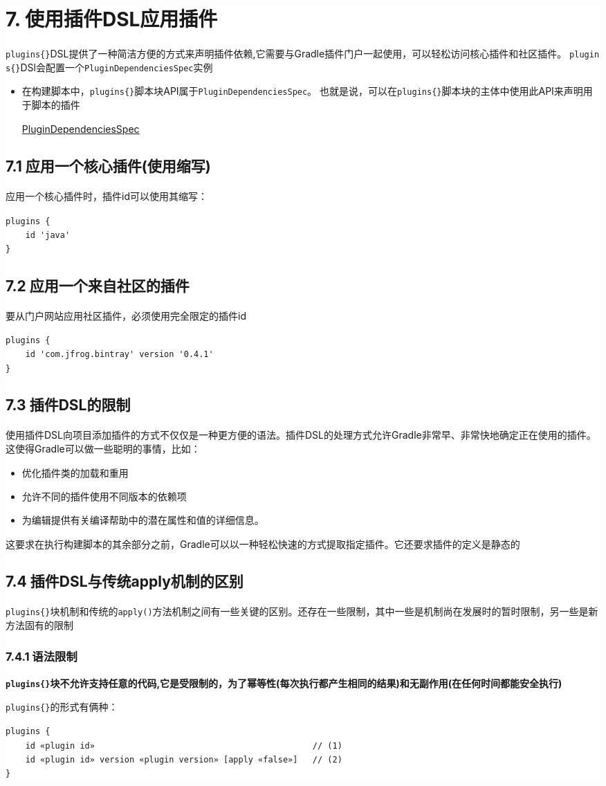 
# 7. 使用插件DSL应用插件

`plugins{}`DSL提供了一种简洁方便的方式来声明插件依赖,它需要与Gradle插件门户一起使用，可以轻松访问核心插件和社区插件。 `plugins{}`DSl会配置一个`PluginDependenciesSpec`实例


-  在构建脚本中，`plugins{}`脚本块API属于`PluginDependenciesSpec`。 也就是说，可以在`plugins{}`脚本块的主体中​​使用此API来声明用于脚本的插件

	[PluginDependenciesSpec](https://docs.gradle.org/current/javadoc/org/gradle/plugin/use/PluginDependenciesSpec.html)


## 7.1 应用一个核心插件(使用缩写)

应用一个核心插件时，插件id可以使用其缩写：

	plugins {
	    id 'java'
	}

## 7.2 应用一个来自社区的插件

要从门户网站应用社区插件，必须使用完全限定的插件id

	plugins {
	    id 'com.jfrog.bintray' version '0.4.1'
	}


## 7.3 插件DSL的限制

使用插件DSL向项目添加插件的方式不仅仅是一种更方便的语法。插件DSL的处理方式允许Gradle非常早、非常快地确定正在使用的插件。这使得Gradle可以做一些聪明的事情，比如：

- 优化插件类的加载和重用

- 允许不同的插件使用不同版本的依赖项

- 为编辑提供有关编译帮助中的潜在属性和值的详细信息。

这要求在执行构建脚本的其余部分之前，Gradle可以以一种轻松快速的方式提取指定插件。它还要求插件的定义是静态的


## 7.4 插件DSL与传统apply机制的区别

`plugins{}`块机制和传统的`apply()`方法机制之间有一些关键的区别。还存在一些限制，其中一些是机制尚在发展时的暂时限制，另一些是新方法固有的限制


### 7.4.1 语法限制

**`plugins{}`块不允许支持任意的代码,它是受限制的，为了幂等性(每次执行都产生相同的结果)和无副作用(在任何时间都能安全执行)**

`plugins{}`的形式有俩种：

	plugins {
	    id «plugin id»                                            // (1)
	    id «plugin id» version «plugin version» [apply «false»]   // (2)
	}
